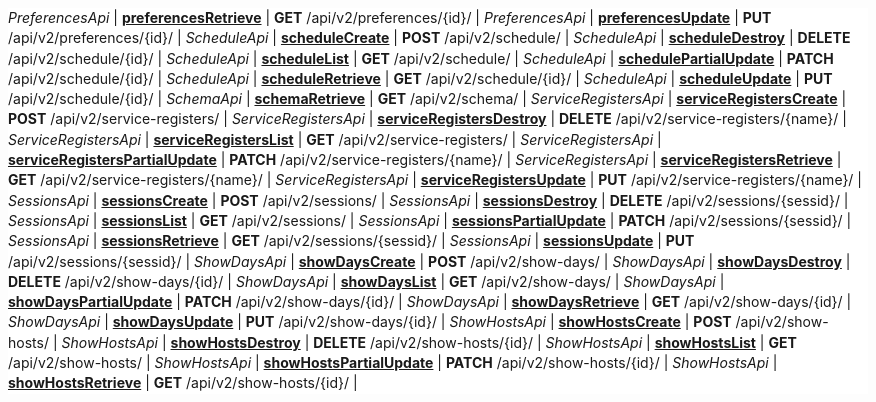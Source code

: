*PreferencesApi* | [**preferencesRetrieve**](docs/Api/PreferencesApi.md#preferencesretrieve) | **GET** /api/v2/preferences/{id}/ | 
*PreferencesApi* | [**preferencesUpdate**](docs/Api/PreferencesApi.md#preferencesupdate) | **PUT** /api/v2/preferences/{id}/ | 
*ScheduleApi* | [**scheduleCreate**](docs/Api/ScheduleApi.md#schedulecreate) | **POST** /api/v2/schedule/ | 
*ScheduleApi* | [**scheduleDestroy**](docs/Api/ScheduleApi.md#scheduledestroy) | **DELETE** /api/v2/schedule/{id}/ | 
*ScheduleApi* | [**scheduleList**](docs/Api/ScheduleApi.md#schedulelist) | **GET** /api/v2/schedule/ | 
*ScheduleApi* | [**schedulePartialUpdate**](docs/Api/ScheduleApi.md#schedulepartialupdate) | **PATCH** /api/v2/schedule/{id}/ | 
*ScheduleApi* | [**scheduleRetrieve**](docs/Api/ScheduleApi.md#scheduleretrieve) | **GET** /api/v2/schedule/{id}/ | 
*ScheduleApi* | [**scheduleUpdate**](docs/Api/ScheduleApi.md#scheduleupdate) | **PUT** /api/v2/schedule/{id}/ | 
*SchemaApi* | [**schemaRetrieve**](docs/Api/SchemaApi.md#schemaretrieve) | **GET** /api/v2/schema/ | 
*ServiceRegistersApi* | [**serviceRegistersCreate**](docs/Api/ServiceRegistersApi.md#serviceregisterscreate) | **POST** /api/v2/service-registers/ | 
*ServiceRegistersApi* | [**serviceRegistersDestroy**](docs/Api/ServiceRegistersApi.md#serviceregistersdestroy) | **DELETE** /api/v2/service-registers/{name}/ | 
*ServiceRegistersApi* | [**serviceRegistersList**](docs/Api/ServiceRegistersApi.md#serviceregisterslist) | **GET** /api/v2/service-registers/ | 
*ServiceRegistersApi* | [**serviceRegistersPartialUpdate**](docs/Api/ServiceRegistersApi.md#serviceregisterspartialupdate) | **PATCH** /api/v2/service-registers/{name}/ | 
*ServiceRegistersApi* | [**serviceRegistersRetrieve**](docs/Api/ServiceRegistersApi.md#serviceregistersretrieve) | **GET** /api/v2/service-registers/{name}/ | 
*ServiceRegistersApi* | [**serviceRegistersUpdate**](docs/Api/ServiceRegistersApi.md#serviceregistersupdate) | **PUT** /api/v2/service-registers/{name}/ | 
*SessionsApi* | [**sessionsCreate**](docs/Api/SessionsApi.md#sessionscreate) | **POST** /api/v2/sessions/ | 
*SessionsApi* | [**sessionsDestroy**](docs/Api/SessionsApi.md#sessionsdestroy) | **DELETE** /api/v2/sessions/{sessid}/ | 
*SessionsApi* | [**sessionsList**](docs/Api/SessionsApi.md#sessionslist) | **GET** /api/v2/sessions/ | 
*SessionsApi* | [**sessionsPartialUpdate**](docs/Api/SessionsApi.md#sessionspartialupdate) | **PATCH** /api/v2/sessions/{sessid}/ | 
*SessionsApi* | [**sessionsRetrieve**](docs/Api/SessionsApi.md#sessionsretrieve) | **GET** /api/v2/sessions/{sessid}/ | 
*SessionsApi* | [**sessionsUpdate**](docs/Api/SessionsApi.md#sessionsupdate) | **PUT** /api/v2/sessions/{sessid}/ | 
*ShowDaysApi* | [**showDaysCreate**](docs/Api/ShowDaysApi.md#showdayscreate) | **POST** /api/v2/show-days/ | 
*ShowDaysApi* | [**showDaysDestroy**](docs/Api/ShowDaysApi.md#showdaysdestroy) | **DELETE** /api/v2/show-days/{id}/ | 
*ShowDaysApi* | [**showDaysList**](docs/Api/ShowDaysApi.md#showdayslist) | **GET** /api/v2/show-days/ | 
*ShowDaysApi* | [**showDaysPartialUpdate**](docs/Api/ShowDaysApi.md#showdayspartialupdate) | **PATCH** /api/v2/show-days/{id}/ | 
*ShowDaysApi* | [**showDaysRetrieve**](docs/Api/ShowDaysApi.md#showdaysretrieve) | **GET** /api/v2/show-days/{id}/ | 
*ShowDaysApi* | [**showDaysUpdate**](docs/Api/ShowDaysApi.md#showdaysupdate) | **PUT** /api/v2/show-days/{id}/ | 
*ShowHostsApi* | [**showHostsCreate**](docs/Api/ShowHostsApi.md#showhostscreate) | **POST** /api/v2/show-hosts/ | 
*ShowHostsApi* | [**showHostsDestroy**](docs/Api/ShowHostsApi.md#showhostsdestroy) | **DELETE** /api/v2/show-hosts/{id}/ | 
*ShowHostsApi* | [**showHostsList**](docs/Api/ShowHostsApi.md#showhostslist) | **GET** /api/v2/show-hosts/ | 
*ShowHostsApi* | [**showHostsPartialUpdate**](docs/Api/ShowHostsApi.md#showhostspartialupdate) | **PATCH** /api/v2/show-hosts/{id}/ | 
*ShowHostsApi* | [**showHostsRetrieve**](docs/Api/ShowHostsApi.md#showhostsretrieve) | **GET** /api/v2/show-hosts/{id}/ | 